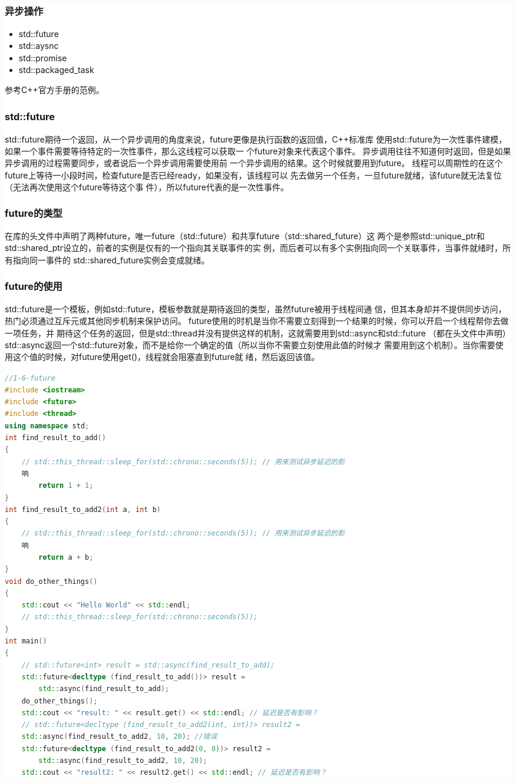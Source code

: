 ```cpp
```

### 异步操作

- std::future
- std::aysnc
- std::promise
- std::packaged_task

参考C++官方手册的范例。

### std::future

std::future期待一个返回，从一个异步调用的角度来说，future更像是执行函数的返回值，C++标准库 使用std::future为一次性事件建模，如果一个事件需要等待特定的一次性事件，那么这线程可以获取一 个future对象来代表这个事件。 异步调用往往不知道何时返回，但是如果异步调用的过程需要同步，或者说后一个异步调用需要使用前 一个异步调用的结果。这个时候就要用到future。 线程可以周期性的在这个future上等待一小段时间，检查future是否已经ready，如果没有，该线程可以 先去做另一个任务，一旦future就绪，该future就无法复位（无法再次使用这个future等待这个事 件），所以future代表的是一次性事件。

### future的类型

在库的头文件中声明了两种future，唯一future（std::future）和共享future（std::shared_future）这 两个是参照std::unique_ptr和std::shared_ptr设立的，前者的实例是仅有的一个指向其关联事件的实 例，而后者可以有多个实例指向同一个关联事件，当事件就绪时，所有指向同一事件的 std::shared_future实例会变成就绪。

### future的使用

std::future是一个模板，例如std::future，模板参数就是期待返回的类型，虽然future被用于线程间通 信，但其本身却并不提供同步访问，热门必须通过互斥元或其他同步机制来保护访问。 future使用的时机是当你不需要立刻得到一个结果的时候，你可以开启一个线程帮你去做一项任务，并 期待这个任务的返回，但是std::thread并没有提供这样的机制，这就需要用到std::async和std::future （都在头文件中声明） std::async返回一个std::future对象，而不是给你一个确定的值（所以当你不需要立刻使用此值的时候才 需要用到这个机制）。当你需要使用这个值的时候，对future使用get()，线程就会阻塞直到future就 绪，然后返回该值。

```cpp
//1-6-future
#include <iostream>
#include <future>
#include <thread>
using namespace std;
int find_result_to_add()
{
    // std::this_thread::sleep_for(std::chrono::seconds(5)); // 用来测试异步延迟的影
    响
        return 1 + 1;
}
int find_result_to_add2(int a, int b)
{
    // std::this_thread::sleep_for(std::chrono::seconds(5)); // 用来测试异步延迟的影
    响
        return a + b;
}
void do_other_things()
{
    std::cout << "Hello World" << std::endl;
    // std::this_thread::sleep_for(std::chrono::seconds(5));
}
int main()
{
    // std::future<int> result = std::async(find_result_to_add);
    std::future<decltype (find_result_to_add())> result =
        std::async(find_result_to_add);
    do_other_things();
    std::cout << "result: " << result.get() << std::endl; // 延迟是否有影响？
    // std::future<decltype (find_result_to_add2(int, int))> result2 =
    std::async(find_result_to_add2, 10, 20); //错误
    std::future<decltype (find_result_to_add2(0, 0))> result2 =
        std::async(find_result_to_add2, 10, 20);
    std::cout << "result2: " << result2.get() << std::endl; // 延迟是否有影响？
```